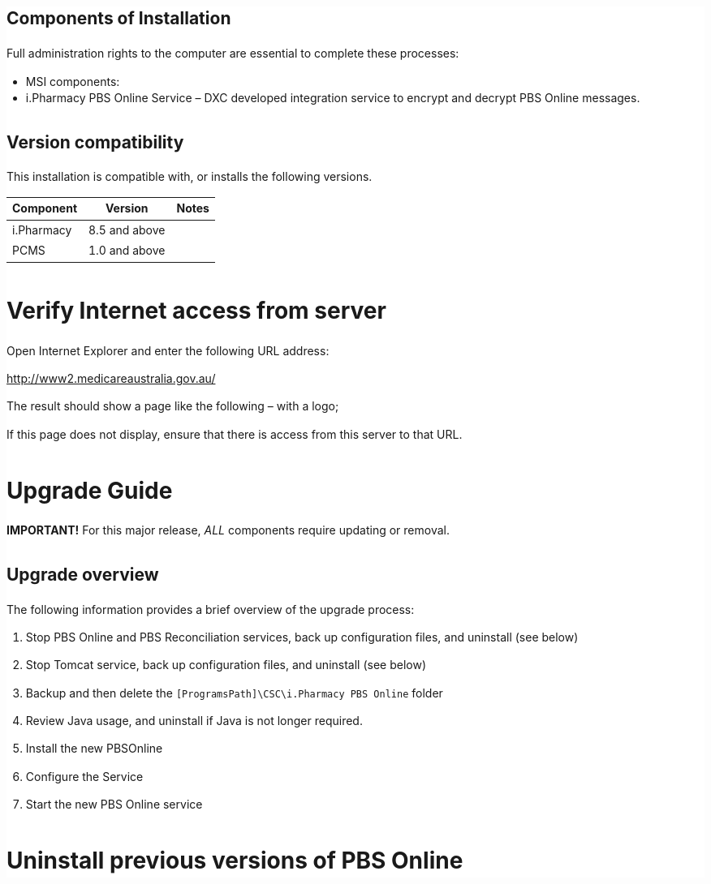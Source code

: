 
## Components of Installation 

Full administration rights to the computer are essential to complete these processes: 

* MSI components: 
* i.Pharmacy PBS Online Service – DXC developed integration service to encrypt and decrypt PBS Online messages. 

## Version compatibility 

This installation is compatible with, or installs the following versions.   

|Component |Version |Notes |
|---|---|---|
|i.Pharmacy |8.5 and above ||
|PCMS|1.0 and above||

# Verify Internet access from server 

Open Internet Explorer and enter the following URL address: 

 <http://www2.medicareaustralia.gov.au/>

The result should show a page like the following – with a logo; 

 

If this page does not display, ensure that there is access from this server to that URL.  

# Upgrade Guide 

**IMPORTANT!** For this major release, *ALL* components require updating or removal. 

## Upgrade overview 

The following information provides a brief overview of the upgrade process: 

1. Stop PBS Online and PBS Reconciliation services, back up configuration files, and uninstall (see below) 

2. Stop Tomcat service, back up configuration files, and uninstall (see below) 

3. Backup and then delete the `[ProgramsPath]\CSC\i.Pharmacy PBS Online` folder 

4. Review Java usage, and uninstall if Java is not longer required. 

5. Install the new PBSOnline  

6. Configure the Service

7. Start the new PBS Online service

# Uninstall previous versions of PBS Online

